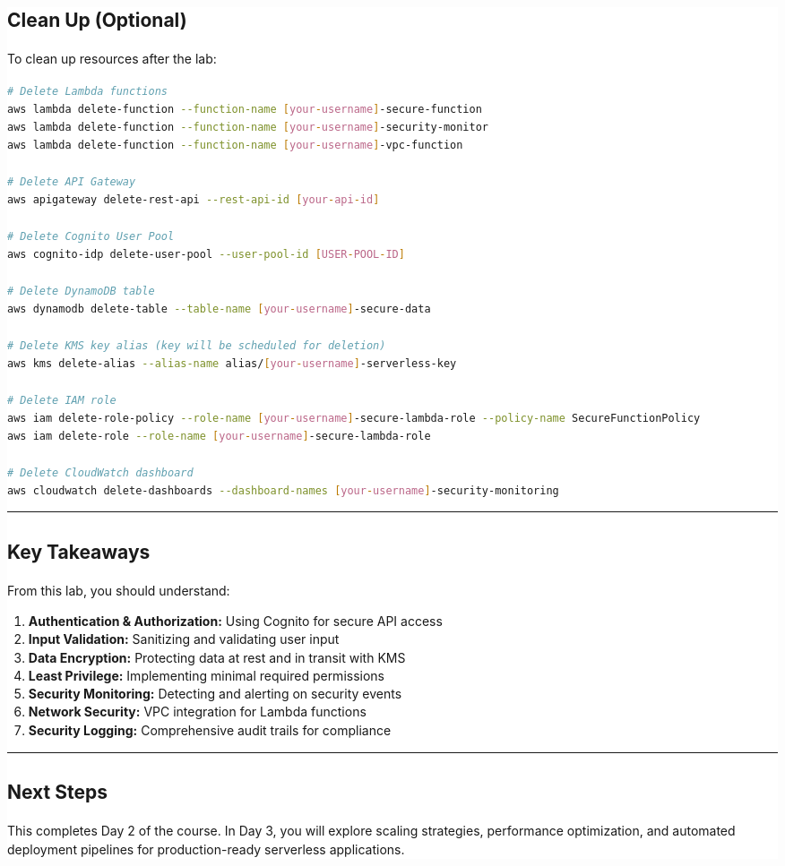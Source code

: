 
## Clean Up (Optional)

To clean up resources after the lab:

```bash
# Delete Lambda functions
aws lambda delete-function --function-name [your-username]-secure-function
aws lambda delete-function --function-name [your-username]-security-monitor
aws lambda delete-function --function-name [your-username]-vpc-function

# Delete API Gateway
aws apigateway delete-rest-api --rest-api-id [your-api-id]

# Delete Cognito User Pool
aws cognito-idp delete-user-pool --user-pool-id [USER-POOL-ID]

# Delete DynamoDB table
aws dynamodb delete-table --table-name [your-username]-secure-data

# Delete KMS key alias (key will be scheduled for deletion)
aws kms delete-alias --alias-name alias/[your-username]-serverless-key

# Delete IAM role
aws iam delete-role-policy --role-name [your-username]-secure-lambda-role --policy-name SecureFunctionPolicy
aws iam delete-role --role-name [your-username]-secure-lambda-role

# Delete CloudWatch dashboard
aws cloudwatch delete-dashboards --dashboard-names [your-username]-security-monitoring
```

---

## Key Takeaways

From this lab, you should understand:
1. **Authentication & Authorization:** Using Cognito for secure API access
2. **Input Validation:** Sanitizing and validating user input
3. **Data Encryption:** Protecting data at rest and in transit with KMS
4. **Least Privilege:** Implementing minimal required permissions
5. **Security Monitoring:** Detecting and alerting on security events
6. **Network Security:** VPC integration for Lambda functions
7. **Security Logging:** Comprehensive audit trails for compliance

---

## Next Steps

This completes Day 2 of the course. In Day 3, you will explore scaling strategies, performance optimization, and automated deployment pipelines for production-ready serverless applications.